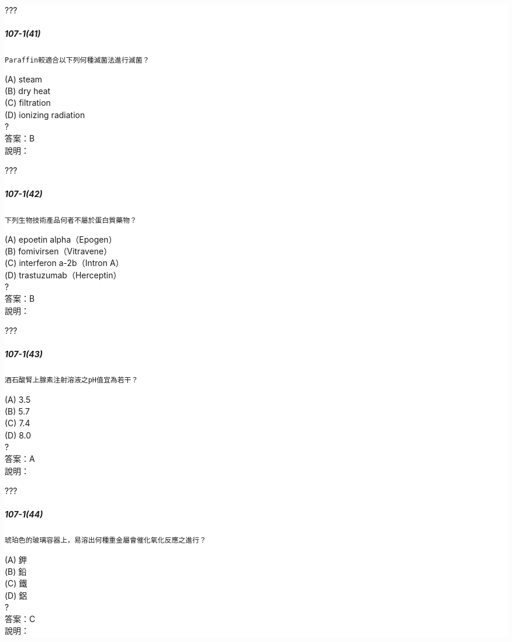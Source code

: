 ???
##### 107-1(41)
```Question
Paraffin較適合以下列何種滅菌法進行滅菌？
```
(A) steam  
(B) dry heat  
(C) filtration  
(D) ionizing radiation  
?  
答案：B  
說明：

???

##### 107-1(42)
```Question
下列生物技術產品何者不屬於蛋白質藥物？
```
(A) epoetin alpha（Epogen）  
(B) fomivirsen（Vitravene）  
(C) interferon a-2b（Intron A）  
(D) trastuzumab（Herceptin）  
?  
答案：B  
說明：

???

##### 107-1(43)
```Question
酒石酸腎上腺素注射溶液之pH值宜為若干？
```
(A) 3.5  
(B) 5.7  
(C) 7.4  
(D) 8.0  
?  
答案：A  
說明：

???

##### 107-1(44)
```Question
琥珀色的玻璃容器上，易溶出何種重金屬會催化氧化反應之進行？
```
(A) 鉀  
(B) 鉛  
(C) 鐵  
(D) 鋁  
?  
答案：C  
說明：
